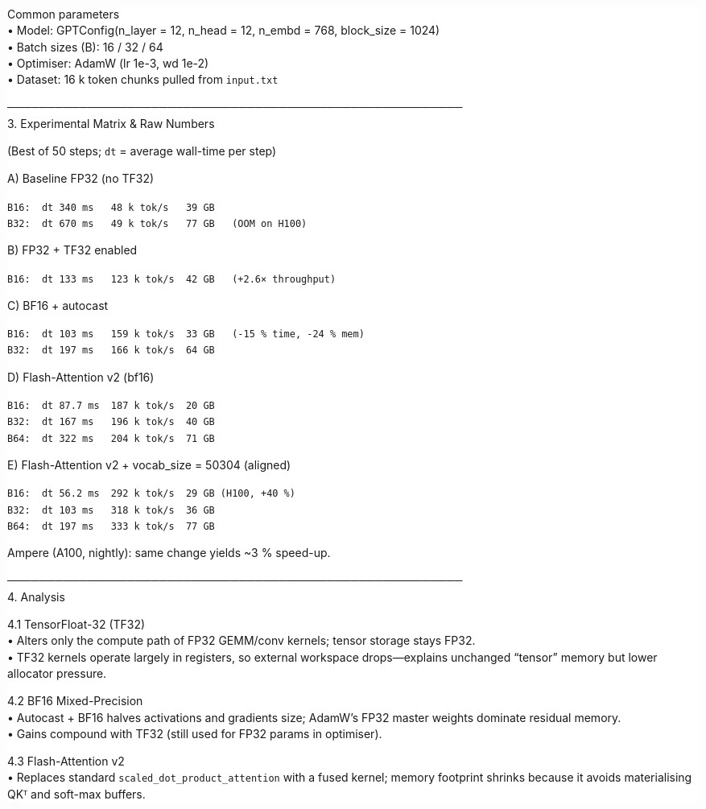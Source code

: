 Common parameters  
• Model: GPTConfig(n_layer = 12, n_head = 12, n_embd = 768, block_size = 1024)  
• Batch sizes (B): 16 / 32 / 64  
• Optimiser: AdamW (lr 1e-3, wd 1e-2)  
• Dataset: 16 k token chunks pulled from `input.txt`

─────────────────────────────────────────────────────────  
3.  Experimental Matrix & Raw Numbers  

(Best of 50 steps; `dt` = average wall-time per step)

A) Baseline FP32 (no TF32)  
```
B16:  dt 340 ms   48 k tok/s   39 GB   
B32:  dt 670 ms   49 k tok/s   77 GB   (OOM on H100)
```

B) FP32 + TF32 enabled  
```
B16:  dt 133 ms   123 k tok/s  42 GB   (+2.6× throughput)
```

C) BF16 + autocast  
```
B16:  dt 103 ms   159 k tok/s  33 GB   (-15 % time, -24 % mem)
B32:  dt 197 ms   166 k tok/s  64 GB
```

D) Flash-Attention v2 (bf16)  
```
B16:  dt 87.7 ms  187 k tok/s  20 GB
B32:  dt 167 ms   196 k tok/s  40 GB
B64:  dt 322 ms   204 k tok/s  71 GB
```

E) Flash-Attention v2 + vocab_size = 50304 (aligned)  
```
B16:  dt 56.2 ms  292 k tok/s  29 GB (H100, +40 %)
B32:  dt 103 ms   318 k tok/s  36 GB
B64:  dt 197 ms   333 k tok/s  77 GB
```
Ampere (A100, nightly): same change yields ~3 % speed-up.

─────────────────────────────────────────────────────────  
4.  Analysis  

4.1  TensorFloat-32 (TF32)  
• Alters only the compute path of FP32 GEMM/conv kernels; tensor storage stays FP32.  
• TF32 kernels operate largely in registers, so external workspace drops—explains unchanged “tensor” memory but lower allocator pressure.  

4.2  BF16 Mixed-Precision  
• Autocast + BF16 halves activations and gradients size; AdamW’s FP32 master weights dominate residual memory.  
• Gains compound with TF32 (still used for FP32 params in optimiser).  

4.3  Flash-Attention v2  
• Replaces standard `scaled_dot_product_attention` with a fused kernel; memory footprint shrinks because it avoids materialising QKᵀ and soft-max buffers.  
